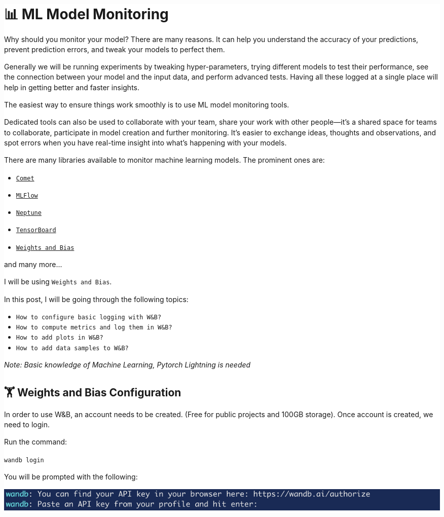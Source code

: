 # 📊 ML Model Monitoring

Why should you monitor your model? There are many reasons. It can help you understand the accuracy of your predictions, prevent prediction errors, and tweak your models to perfect them.

Generally we will be running experiments by tweaking hyper-parameters, trying different models to test their performance, see the connection between your model and the input data, and perform advanced tests. Having all these logged at a single place will help in getting better and faster insights.

The easiest way to ensure things work smoothly is to use ML model monitoring tools.

Dedicated tools can also be used to collaborate with your team, share your work with other people—it’s a shared space for teams to collaborate, participate in model creation and further monitoring. It’s easier to exchange ideas, thoughts and observations, and spot errors when you have real-time insight into what’s happening with your models.

There are many libraries available to monitor machine learning models. The prominent ones are:

- [`Comet`](https://www.comet.ml/site/)

- [`MLFlow`](https://mlflow.org/)

- [`Neptune`](https://neptune.ai/)

- [`TensorBoard`](https://www.tensorflow.org/tensorboard)

- [`Weights and Bias`](https://wandb.ai/site)

and many more...

I will be using `Weights and Bias`.

In this post, I will be going through the following topics:

- `How to configure basic logging with W&B?`
- `How to compute metrics and log them in W&B?`
- `How to add plots in W&B?`
- `How to add data samples to W&B?`

_Note: Basic knowledge of Machine Learning, Pytorch Lightning is needed_

## 🏋️ Weights and Bias Configuration

In order to use W&B, an account needs to be created. (Free for public projects and 100GB storage). Once account is created, we need to login.

Run the command:

```shell
wandb login
```

You will be prompted with the following:

![wandb](/static/images/wandb/wandb.png)
